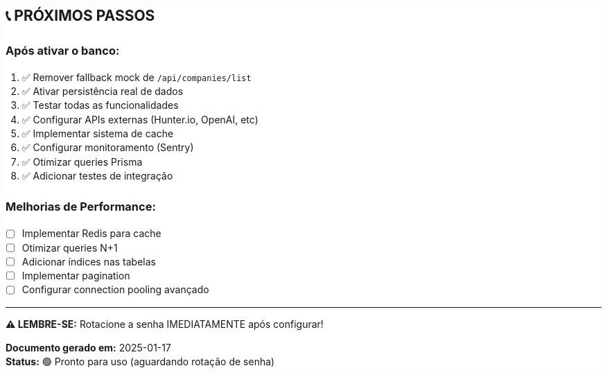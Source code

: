 
## 📞 PRÓXIMOS PASSOS

### Após ativar o banco:
1. ✅ Remover fallback mock de `/api/companies/list`
2. ✅ Ativar persistência real de dados
3. ✅ Testar todas as funcionalidades
4. ✅ Configurar APIs externas (Hunter.io, OpenAI, etc)
5. ✅ Implementar sistema de cache
6. ✅ Configurar monitoramento (Sentry)
7. ✅ Otimizar queries Prisma
8. ✅ Adicionar testes de integração

### Melhorias de Performance:
- [ ] Implementar Redis para cache
- [ ] Otimizar queries N+1
- [ ] Adicionar índices nas tabelas
- [ ] Implementar pagination
- [ ] Configurar connection pooling avançado

---

**⚠️ LEMBRE-SE:** Rotacione a senha IMEDIATAMENTE após configurar!

**Documento gerado em:** 2025-01-17  
**Status:** 🟢 Pronto para uso (aguardando rotação de senha)

